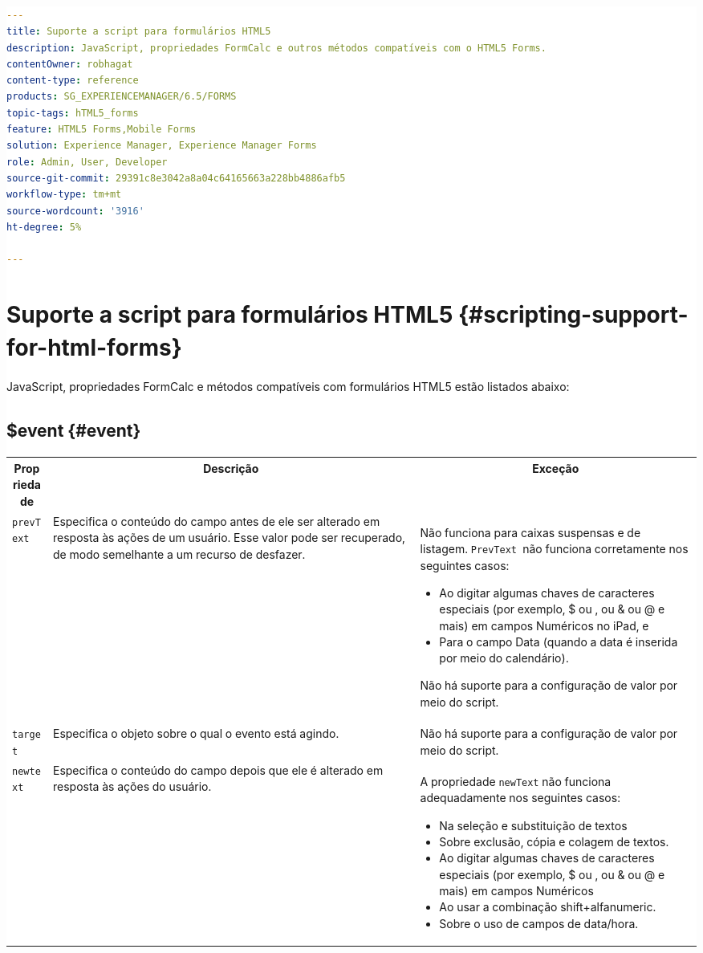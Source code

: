 ```yaml
---
title: Suporte a script para formulários HTML5
description: JavaScript, propriedades FormCalc e outros métodos compatíveis com o HTML5 Forms.
contentOwner: robhagat
content-type: reference
products: SG_EXPERIENCEMANAGER/6.5/FORMS
topic-tags: hTML5_forms
feature: HTML5 Forms,Mobile Forms
solution: Experience Manager, Experience Manager Forms
role: Admin, User, Developer
source-git-commit: 29391c8e3042a8a04c64165663a228bb4886afb5
workflow-type: tm+mt
source-wordcount: '3916'
ht-degree: 5%

---
```


# Suporte a script para formulários HTML5 {#scripting-support-for-html-forms}

JavaScript, propriedades FormCalc e métodos compatíveis com formulários HTML5 estão listados abaixo:

## $event {#event}

<table>
 <tbody>
  <tr>
   <th>Propriedade </th>
   <th>Descrição<br /> </th>
   <th>Exceção</th>
  </tr>
  <tr>
   <td><code>prevText</code></td>
   <td>Especifica o conteúdo do campo antes de ele ser alterado em resposta às ações de um usuário. Esse valor pode ser recuperado, de modo semelhante a um recurso de desfazer.</td>
   <td><p>Não funciona para caixas suspensas e de listagem. <code>PrevText </code>não funciona corretamente nos seguintes casos:</p>
    <ul>
     <li>Ao digitar algumas chaves de caracteres especiais (por exemplo, $ ou , ou &amp; ou @ e mais) em campos Numéricos no iPad, e </li>
     <li>Para o campo Data (quando a data é inserida por meio do calendário).<br /> </li>
    </ul> <p>Não há suporte para a configuração de valor por meio do script.</p> </td>
  </tr>
  <tr>
   <td><code>target</code></td>
   <td>Especifica o objeto sobre o qual o evento está agindo.</td>
   <td>Não há suporte para a configuração de valor por meio do script.<br /> </td>
  </tr>
  <tr>
   <td><code>newtext</code></td>
   <td>Especifica o conteúdo do campo depois que ele é alterado em resposta às ações do usuário.</td>
   <td><p>A propriedade <code>newText</code> não funciona adequadamente nos seguintes casos:</p>
    <ul>
     <li>Na seleção e substituição de textos</li>
     <li>Sobre exclusão, cópia e colagem de textos.</li>
     <li>Ao digitar algumas chaves de caracteres especiais (por exemplo, $ ou , ou &amp; ou @ e mais) em campos Numéricos<br /> </li>
     <li>Ao usar a combinação shift+alfanumeric. </li>
     <li>Sobre o uso de campos de data/hora.</li>